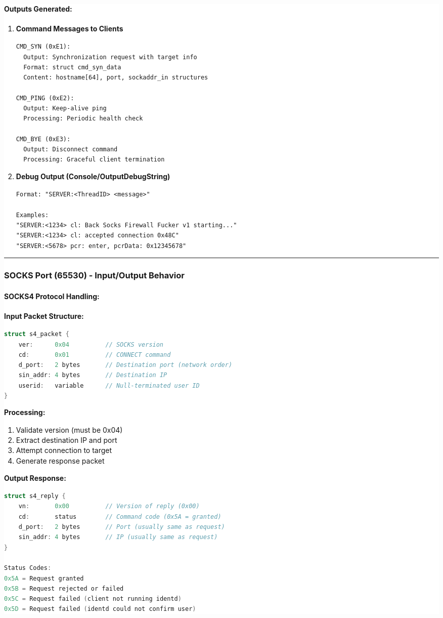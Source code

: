 #### Outputs Generated:
1. **Command Messages to Clients**
   ```
   CMD_SYN (0xE1):
     Output: Synchronization request with target info
     Format: struct cmd_syn_data
     Content: hostname[64], port, sockaddr_in structures
   
   CMD_PING (0xE2):
     Output: Keep-alive ping
     Processing: Periodic health check
   
   CMD_BYE (0xE3):
     Output: Disconnect command
     Processing: Graceful client termination
   ```

2. **Debug Output (Console/OutputDebugString)**
   ```
   Format: "SERVER:<ThreadID> <message>"
   
   Examples:
   "SERVER:<1234> cl: Back Socks Firewall Fucker v1 starting..."
   "SERVER:<1234> cl: accepted connection 0x48C"
   "SERVER:<5678> pcr: enter, pcrData: 0x12345678"
   ```

---

### SOCKS Port (65530) - Input/Output Behavior

#### SOCKS4 Protocol Handling:

**Input Packet Structure:**
```c
struct s4_packet {
    ver:      0x04          // SOCKS version
    cd:       0x01          // CONNECT command
    d_port:   2 bytes       // Destination port (network order)
    sin_addr: 4 bytes       // Destination IP
    userid:   variable      // Null-terminated user ID
}
```

**Processing:**
1. Validate version (must be 0x04)
2. Extract destination IP and port
3. Attempt connection to target
4. Generate response packet

**Output Response:**
```c
struct s4_reply {
    vn:       0x00          // Version of reply (0x00)
    cd:       status        // Command code (0x5A = granted)
    d_port:   2 bytes       // Port (usually same as request)
    sin_addr: 4 bytes       // IP (usually same as request)
}

Status Codes:
0x5A = Request granted
0x5B = Request rejected or failed
0x5C = Request failed (client not running identd)
0x5D = Request failed (identd could not confirm user)
```
